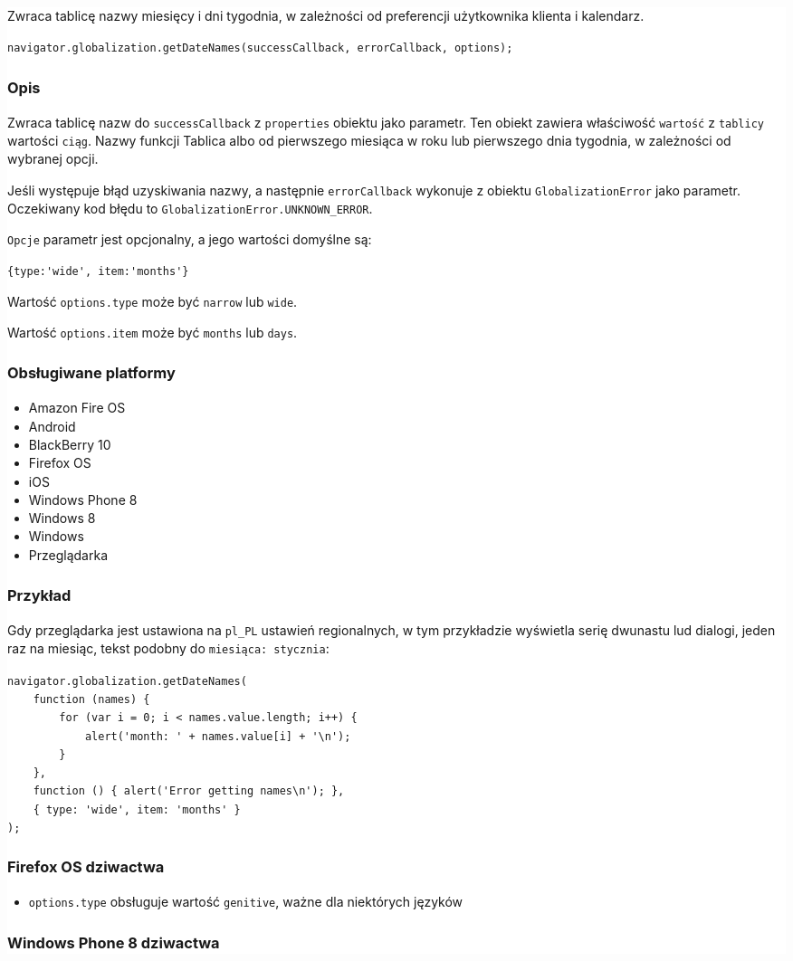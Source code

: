 Zwraca tablicę nazwy miesięcy i dni tygodnia, w zależności od preferencji użytkownika klienta i kalendarz.

    navigator.globalization.getDateNames(successCallback, errorCallback, options);
    

### Opis

Zwraca tablicę nazw do `successCallback` z `properties` obiektu jako parametr. Ten obiekt zawiera właściwość `wartość` z `tablicy` wartości `ciąg`. Nazwy funkcji Tablica albo od pierwszego miesiąca w roku lub pierwszego dnia tygodnia, w zależności od wybranej opcji.

Jeśli występuje błąd uzyskiwania nazwy, a następnie `errorCallback` wykonuje z obiektu `GlobalizationError` jako parametr. Oczekiwany kod błędu to `GlobalizationError.UNKNOWN_ERROR`.

`Opcje` parametr jest opcjonalny, a jego wartości domyślne są:

    {type:'wide', item:'months'}
    

Wartość `options.type` może być `narrow` lub `wide`.

Wartość `options.item` może być `months` lub `days`.

### Obsługiwane platformy

  * Amazon Fire OS
  * Android
  * BlackBerry 10
  * Firefox OS
  * iOS
  * Windows Phone 8
  * Windows 8
  * Windows
  * Przeglądarka

### Przykład

Gdy przeglądarka jest ustawiona na `pl_PL` ustawień regionalnych, w tym przykładzie wyświetla serię dwunastu lud dialogi, jeden raz na miesiąc, tekst podobny do `miesiąca: stycznia`:

    navigator.globalization.getDateNames(
        function (names) {
            for (var i = 0; i < names.value.length; i++) {
                alert('month: ' + names.value[i] + '\n');
            }
        },
        function () { alert('Error getting names\n'); },
        { type: 'wide', item: 'months' }
    );
    

### Firefox OS dziwactwa

  * `options.type` obsługuje wartość `genitive`, ważne dla niektórych języków

### Windows Phone 8 dziwactwa
